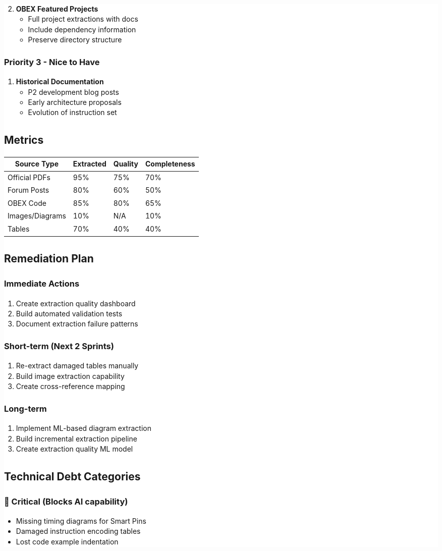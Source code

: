 2. **OBEX Featured Projects**
   - Full project extractions with docs
   - Include dependency information
   - Preserve directory structure

### Priority 3 - Nice to Have
1. **Historical Documentation**
   - P2 development blog posts
   - Early architecture proposals
   - Evolution of instruction set

## Metrics

| Source Type | Extracted | Quality | Completeness |
|-------------|-----------|---------|--------------|
| Official PDFs | 95% | 75% | 70% |
| Forum Posts | 80% | 60% | 50% |
| OBEX Code | 85% | 80% | 65% |
| Images/Diagrams | 10% | N/A | 10% |
| Tables | 70% | 40% | 40% |

## Remediation Plan

### Immediate Actions
1. Create extraction quality dashboard
2. Build automated validation tests
3. Document extraction failure patterns

### Short-term (Next 2 Sprints)
1. Re-extract damaged tables manually
2. Build image extraction capability
3. Create cross-reference mapping

### Long-term
1. Implement ML-based diagram extraction
2. Build incremental extraction pipeline
3. Create extraction quality ML model

## Technical Debt Categories

### 🔴 Critical (Blocks AI capability)
- Missing timing diagrams for Smart Pins
- Damaged instruction encoding tables
- Lost code example indentation
